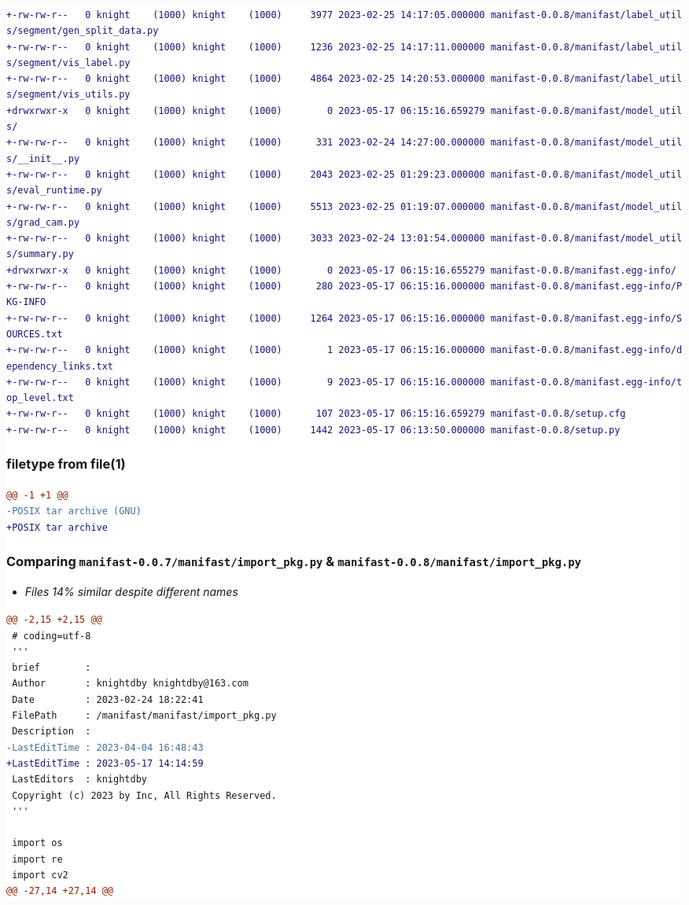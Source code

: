 ```diff
+-rw-rw-r--   0 knight    (1000) knight    (1000)     3977 2023-02-25 14:17:05.000000 manifast-0.0.8/manifast/label_utils/segment/gen_split_data.py
+-rw-rw-r--   0 knight    (1000) knight    (1000)     1236 2023-02-25 14:17:11.000000 manifast-0.0.8/manifast/label_utils/segment/vis_label.py
+-rw-rw-r--   0 knight    (1000) knight    (1000)     4864 2023-02-25 14:20:53.000000 manifast-0.0.8/manifast/label_utils/segment/vis_utils.py
+drwxrwxr-x   0 knight    (1000) knight    (1000)        0 2023-05-17 06:15:16.659279 manifast-0.0.8/manifast/model_utils/
+-rw-rw-r--   0 knight    (1000) knight    (1000)      331 2023-02-24 14:27:00.000000 manifast-0.0.8/manifast/model_utils/__init__.py
+-rw-rw-r--   0 knight    (1000) knight    (1000)     2043 2023-02-25 01:29:23.000000 manifast-0.0.8/manifast/model_utils/eval_runtime.py
+-rw-rw-r--   0 knight    (1000) knight    (1000)     5513 2023-02-25 01:19:07.000000 manifast-0.0.8/manifast/model_utils/grad_cam.py
+-rw-rw-r--   0 knight    (1000) knight    (1000)     3033 2023-02-24 13:01:54.000000 manifast-0.0.8/manifast/model_utils/summary.py
+drwxrwxr-x   0 knight    (1000) knight    (1000)        0 2023-05-17 06:15:16.655279 manifast-0.0.8/manifast.egg-info/
+-rw-rw-r--   0 knight    (1000) knight    (1000)      280 2023-05-17 06:15:16.000000 manifast-0.0.8/manifast.egg-info/PKG-INFO
+-rw-rw-r--   0 knight    (1000) knight    (1000)     1264 2023-05-17 06:15:16.000000 manifast-0.0.8/manifast.egg-info/SOURCES.txt
+-rw-rw-r--   0 knight    (1000) knight    (1000)        1 2023-05-17 06:15:16.000000 manifast-0.0.8/manifast.egg-info/dependency_links.txt
+-rw-rw-r--   0 knight    (1000) knight    (1000)        9 2023-05-17 06:15:16.000000 manifast-0.0.8/manifast.egg-info/top_level.txt
+-rw-rw-r--   0 knight    (1000) knight    (1000)      107 2023-05-17 06:15:16.659279 manifast-0.0.8/setup.cfg
+-rw-rw-r--   0 knight    (1000) knight    (1000)     1442 2023-05-17 06:13:50.000000 manifast-0.0.8/setup.py
```

### filetype from file(1)

```diff
@@ -1 +1 @@
-POSIX tar archive (GNU)
+POSIX tar archive
```

### Comparing `manifast-0.0.7/manifast/import_pkg.py` & `manifast-0.0.8/manifast/import_pkg.py`

 * *Files 14% similar despite different names*

```diff
@@ -2,15 +2,15 @@
 # coding=utf-8
 '''
 brief        :  
 Author       : knightdby knightdby@163.com
 Date         : 2023-02-24 18:22:41
 FilePath     : /manifast/manifast/import_pkg.py
 Description  : 
-LastEditTime : 2023-04-04 16:48:43
+LastEditTime : 2023-05-17 14:14:59
 LastEditors  : knightdby
 Copyright (c) 2023 by Inc, All Rights Reserved.
 '''
 
 import os
 import re
 import cv2
@@ -27,14 +27,14 @@
```